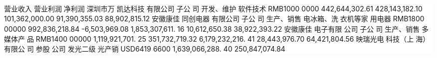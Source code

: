 营业收入
营业利润
净利润
深圳市万
凯达科技
有限公司
子公
司
开发、维护
软件技术
RMB1000
0000
442,644,302.61
428,143,182.10
101,362,000.00
91,390,355.03
88,902,815.12
安徽康佳
同创电器
有限公司
子公
司
生产、销售
电冰箱、洗
衣机等家
用电器
RMB1800
00000
992,836,218.84
-6,503,969.08
1,853,307,611.
16
10,612,650.38
38,922,393.22
安徽康佳
电子有限
公司
子公
司
生产、销售
多媒体产
品
RMB1400
00000
1,119,921,701.
25
351,732,719.32
6,179,232,216.
41
28,443,976.70
64,421,804.56
映瑞光电
科技（上
海）有限公
司
参股
公司
发光二级
光产销
USD6419
6600
1,639,066,288.
40
250,847,074.84